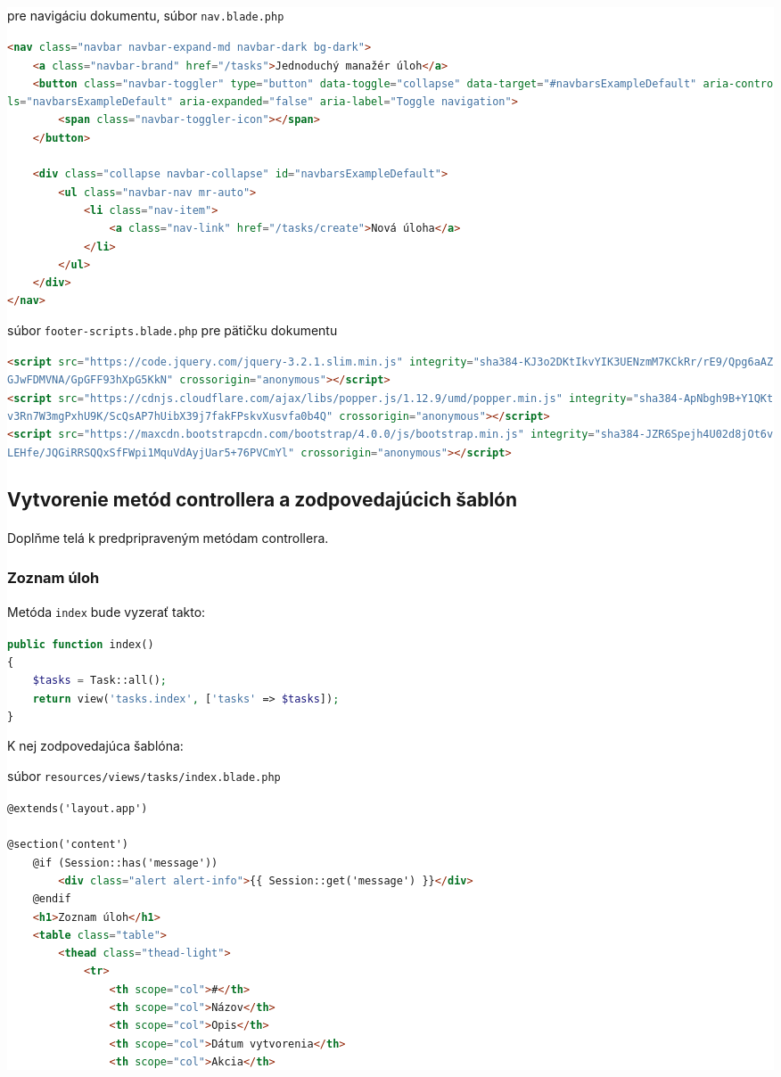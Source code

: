 pre navigáciu dokumentu, súbor `nav.blade.php`
```html
<nav class="navbar navbar-expand-md navbar-dark bg-dark">
    <a class="navbar-brand" href="/tasks">Jednoduchý manažér úloh</a>
    <button class="navbar-toggler" type="button" data-toggle="collapse" data-target="#navbarsExampleDefault" aria-controls="navbarsExampleDefault" aria-expanded="false" aria-label="Toggle navigation">
        <span class="navbar-toggler-icon"></span>
    </button>
  
    <div class="collapse navbar-collapse" id="navbarsExampleDefault">
        <ul class="navbar-nav mr-auto">
            <li class="nav-item">
                <a class="nav-link" href="/tasks/create">Nová úloha</a>
            </li>
        </ul>
    </div>
</nav>
```

súbor `footer-scripts.blade.php` pre pätičku dokumentu
```html
<script src="https://code.jquery.com/jquery-3.2.1.slim.min.js" integrity="sha384-KJ3o2DKtIkvYIK3UENzmM7KCkRr/rE9/Qpg6aAZGJwFDMVNA/GpGFF93hXpG5KkN" crossorigin="anonymous"></script>
<script src="https://cdnjs.cloudflare.com/ajax/libs/popper.js/1.12.9/umd/popper.min.js" integrity="sha384-ApNbgh9B+Y1QKtv3Rn7W3mgPxhU9K/ScQsAP7hUibX39j7fakFPskvXusvfa0b4Q" crossorigin="anonymous"></script>
<script src="https://maxcdn.bootstrapcdn.com/bootstrap/4.0.0/js/bootstrap.min.js" integrity="sha384-JZR6Spejh4U02d8jOt6vLEHfe/JQGiRRSQQxSfFWpi1MquVdAyjUar5+76PVCmYl" crossorigin="anonymous"></script>
```

## Vytvorenie metód controllera a zodpovedajúcich šablón

Doplňme telá k predpripraveným metódam controllera.

### Zoznam úloh

Metóda `index` bude vyzerať takto:

```php
public function index()
{
    $tasks = Task::all();
    return view('tasks.index', ['tasks' => $tasks]);
}
```

K nej zodpovedajúca šablóna:

súbor `resources/views/tasks/index.blade.php`

```html
@extends('layout.app')
 
@section('content')
    @if (Session::has('message'))
        <div class="alert alert-info">{{ Session::get('message') }}</div>
    @endif
	<h1>Zoznam úloh</h1>
    <table class="table">
        <thead class="thead-light">
            <tr>
                <th scope="col">#</th>
                <th scope="col">Názov</th>
                <th scope="col">Opis</th>
                <th scope="col">Dátum vytvorenia</th>
                <th scope="col">Akcia</th>
```